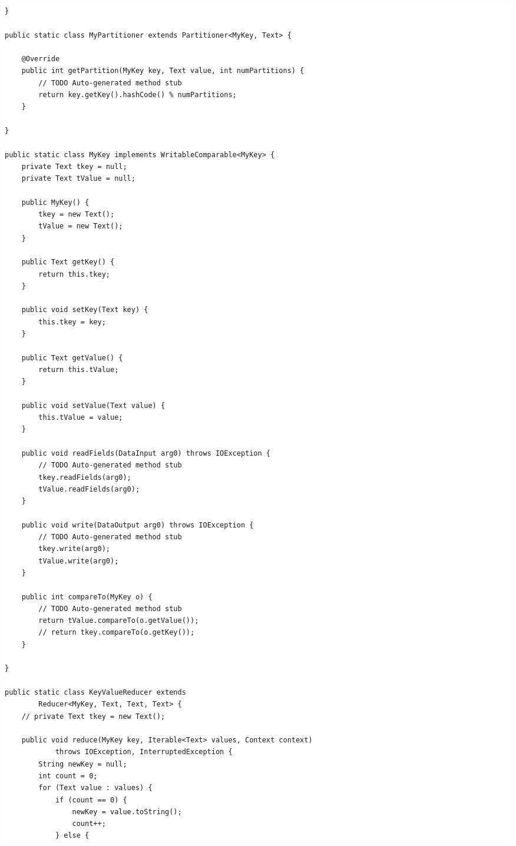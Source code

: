 	}

	public static class MyPartitioner extends Partitioner<MyKey, Text> {

		@Override
		public int getPartition(MyKey key, Text value, int numPartitions) {
			// TODO Auto-generated method stub
			return key.getKey().hashCode() % numPartitions;
		}

	}

	public static class MyKey implements WritableComparable<MyKey> {
		private Text tkey = null;
		private Text tValue = null;

		public MyKey() {
			tkey = new Text();
			tValue = new Text();
		}

		public Text getKey() {
			return this.tkey;
		}

		public void setKey(Text key) {
			this.tkey = key;
		}

		public Text getValue() {
			return this.tValue;
		}

		public void setValue(Text value) {
			this.tValue = value;
		}

		public void readFields(DataInput arg0) throws IOException {
			// TODO Auto-generated method stub
			tkey.readFields(arg0);
			tValue.readFields(arg0);
		}

		public void write(DataOutput arg0) throws IOException {
			// TODO Auto-generated method stub
			tkey.write(arg0);
			tValue.write(arg0);
		}

		public int compareTo(MyKey o) {
			// TODO Auto-generated method stub
			return tValue.compareTo(o.getValue());
			// return tkey.compareTo(o.getKey());
		}

	}

	public static class KeyValueReducer extends
			Reducer<MyKey, Text, Text, Text> {
		// private Text tkey = new Text();

		public void reduce(MyKey key, Iterable<Text> values, Context context)
				throws IOException, InterruptedException {
			String newKey = null;
			int count = 0;
			for (Text value : values) {
				if (count == 0) {
					newKey = value.toString();
					count++;
				} else {